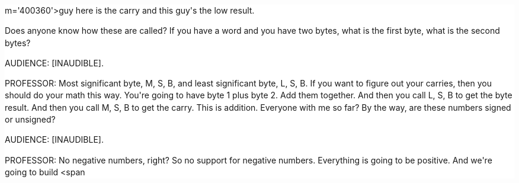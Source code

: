   m='400360'>guy</span> <span m='400540'>here is</span> <span
  m='400810'>the</span> <span m='400930'>carry</span> <span
  m='401400'>and</span> <span m='401540'>this</span> <span
  m='401750'>guy's</span> <span m='402140'>the</span> <span
  m='402460'>low</span> <span m='402780'>result.</span> </p><p><span
  m='405380'>Does</span> <span m='405550'>anyone</span> <span
  m='405850'>know</span> <span m='406000'>how</span> <span
  m='406160'>these</span> <span m='406360'>are</span> <span
  m='406490'>called?</span> <span m='406970'>If</span> <span
  m='407150'>you</span> <span m='407250'>have</span> <span m='407850'>a</span>
  <span m='407930'>word</span> <span m='408270'>and</span> <span
  m='408380'>you</span> <span m='408460'>have</span> <span m='408710'>two</span>
  <span m='408870'>bytes,</span> <span m='409300'>what is</span> <span
  m='409530'>the</span> <span m='409640'>first</span> <span
  m='409920'>byte,</span> <span m='410080'>what</span> <span
  m='410210'>is</span> <span m='410300'>the</span> <span
  m='410410'>second</span> <span m='410730'>bytes?</span> </p><p><span
  m='411916'>AUDIENCE:</span> <span m='412324'>[INAUDIBLE].</span> </p><p><span
  m='414470'>PROFESSOR: Most</span> <span m='414700'>significant</span> <span
  m='415620'>byte,</span> <span m='417311'>M,</span> <span m='417740'>S,</span>
  <span m='417930'>B,</span> <span m='418160'>and</span> <span
  m='419030'>least</span> <span m='419340'>significant</span> <span
  m='419640'>byte,</span> <span m='420315'>L,</span> <span m='420690'>S,</span>
  <span m='420860'>B.</span> <span m='422050'>If you</span> <span
  m='422290'>want</span> <span m='422600'>to</span> <span
  m='422720'>figure</span> <span m='422990'>out</span> <span
  m='423180'>your</span> <span m='423360'>carries,</span> <span
  m='423860'>then</span> <span m='424030'>you</span> <span
  m='424110'>should</span> <span m='424340'>do</span> <span
  m='424430'>your</span> <span m='424620'>math</span> <span
  m='424940'>this</span> <span m='425230'>way.</span> <span
  m='426140'>You're</span> <span m='426300'>going</span> <span
  m='426450'>to</span> <span m='426520'>have</span> <span m='427190'>byte</span>
  <span m='427460'>1</span> <span m='427750'>plus</span> <span
  m='428200'>byte</span> <span m='428440'>2.</span> <span m='429040'>Add</span>
  <span m='429230'>them</span> <span m='429380'>together.</span> <span
  m='430500'>And</span> <span m='430710'>then</span> <span m='430880'>you</span>
  <span m='431020'>call</span> <span m='432130'>L,</span> <span
  m='432310'>S,</span> <span m='432470'>B</span> <span m='432800'>to</span>
  <span m='432880'>get</span> <span m='433110'>the</span> <span
  m='433200'>byte</span> <span m='433480'>result.</span> <span
  m='436500'>And</span> <span m='436720'>then</span> <span m='436980'>you</span>
  <span m='437200'>call</span> <span m='440390'>M,</span> <span
  m='440590'>S,</span> <span m='440740'>B</span> <span m='441010'>to</span>
  <span m='441080'>get</span> <span m='441250'>the</span> <span
  m='441360'>carry.</span> <span m='446120'>This</span> <span
  m='446290'>is</span> <span m='446430'>addition.</span> <span
  m='448500'>Everyone</span> <span m='448840'>with</span> <span
  m='448970'>me</span> <span m='449060'>so</span> <span m='449220'>far?</span>
  <span m='451250'>By</span> <span m='451410'>the</span> <span
  m='451540'>way,</span> <span m='451770'>are</span> <span
  m='451950'>these</span> <span m='452170'>numbers</span> <span
  m='452650'>signed</span> <span m='453070'>or</span> <span
  m='453210'>unsigned?</span> </p><p><span m='456115'>AUDIENCE:</span> <span
  m='456600'>[INAUDIBLE].</span> </p><p><span m='460970'>PROFESSOR: No</span>
  <span m='461100'>negative</span> <span m='461420'>numbers,</span> <span
  m='461760'>right?</span> <span m='462400'>So</span> <span m='462550'>no</span>
  <span m='462700'>support</span> <span m='463020'>for</span> <span
  m='463120'>negative</span> <span m='463450'>numbers.</span> <span
  m='463820'>Everything</span> <span m='464220'>is</span> <span
  m='464330'>going</span> <span m='464490'>to</span> <span m='464590'>be</span>
  <span m='464720'>positive.</span> <span m='465300'>And</span> <span
  m='465450'>we're</span> <span m='465560'>going</span> <span
  m='465700'>to</span> <span m='465760'>build</span> <span